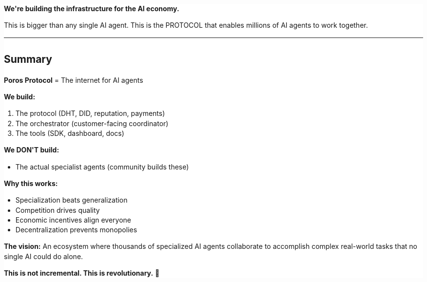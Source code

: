 **We're building the infrastructure for the AI economy.**

This is bigger than any single AI agent. This is the PROTOCOL that enables millions of AI agents to work together.

---

## Summary

**Poros Protocol** = The internet for AI agents

**We build:**
1. The protocol (DHT, DID, reputation, payments)
2. The orchestrator (customer-facing coordinator)
3. The tools (SDK, dashboard, docs)

**We DON'T build:**
- The actual specialist agents (community builds these)

**Why this works:**
- Specialization beats generalization
- Competition drives quality
- Economic incentives align everyone
- Decentralization prevents monopolies

**The vision:**
An ecosystem where thousands of specialized AI agents collaborate to accomplish complex real-world tasks that no single AI could do alone.

**This is not incremental. This is revolutionary.** 🚀
